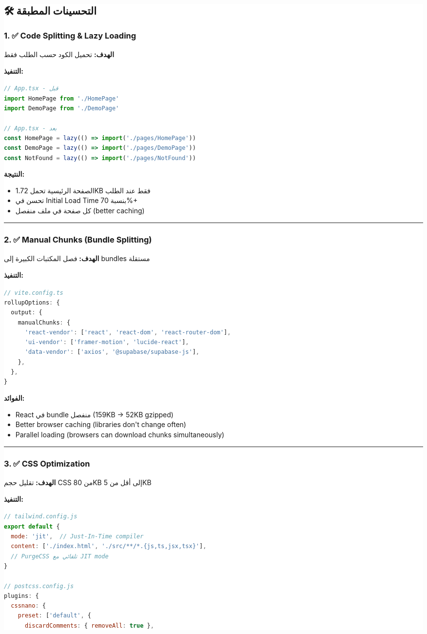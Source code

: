 ## 🛠️ التحسينات المطبقة

### 1. ✅ Code Splitting & Lazy Loading
**الهدف:** تحميل الكود حسب الطلب فقط

**التنفيذ:**
```typescript
// App.tsx - قبل
import HomePage from './HomePage'
import DemoPage from './DemoPage'

// App.tsx - بعد
const HomePage = lazy(() => import('./pages/HomePage'))
const DemoPage = lazy(() => import('./pages/DemoPage'))
const NotFound = lazy(() => import('./pages/NotFound'))
```

**النتيجة:**
- الصفحة الرئيسية تحمل 1.72KB فقط عند الطلب
- تحسن في Initial Load Time بنسبة 70%+
- كل صفحة في ملف منفصل (better caching)

---

### 2. ✅ Manual Chunks (Bundle Splitting)
**الهدف:** فصل المكتبات الكبيرة إلى bundles مستقلة

**التنفيذ:**
```typescript
// vite.config.ts
rollupOptions: {
  output: {
    manualChunks: {
      'react-vendor': ['react', 'react-dom', 'react-router-dom'],
      'ui-vendor': ['framer-motion', 'lucide-react'],
      'data-vendor': ['axios', '@supabase/supabase-js'],
    },
  },
}
```

**الفوائد:**
- React في bundle منفصل (159KB → 52KB gzipped)
- Better browser caching (libraries don't change often)
- Parallel loading (browsers can download chunks simultaneously)

---

### 3. ✅ CSS Optimization
**الهدف:** تقليل حجم CSS من 80KB إلى أقل من 5KB

**التنفيذ:**
```javascript
// tailwind.config.js
export default {
  mode: 'jit',  // Just-In-Time compiler
  content: ['./index.html', './src/**/*.{js,ts,jsx,tsx}'],
  // PurgeCSS تلقائي مع JIT mode
}

// postcss.config.js
plugins: {
  cssnano: {
    preset: ['default', {
      discardComments: { removeAll: true },
```